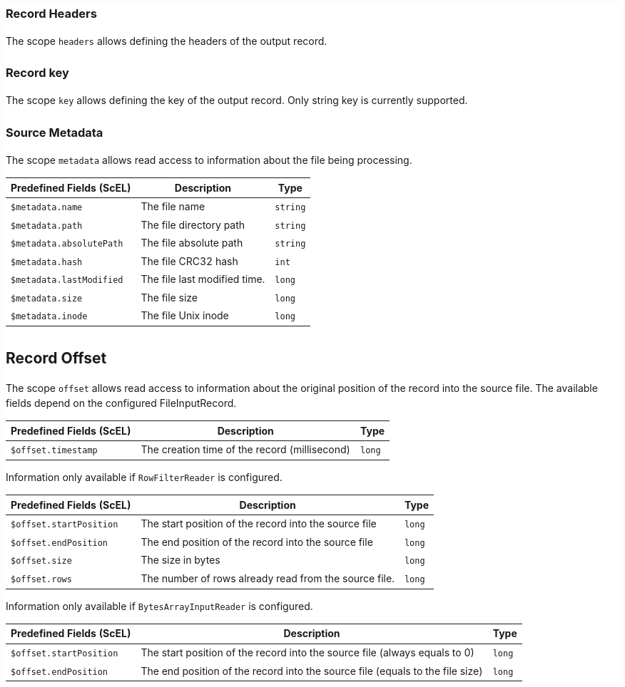 ### Record Headers

The scope `headers` allows defining the headers of the output record.

### Record key

The scope `key` allows defining the key of the output record. Only string key is currently supported.

### Source Metadata

The scope `metadata` allows read access to information about the file being processing.

| Predefined Fields (ScEL) | Description | Type |
|--- | --- |--- |
| `$metadata.name` | The file name  | `string` |
| `$metadata.path` | The file directory path | `string` |
| `$metadata.absolutePath` | The file absolute path | `string` |
| `$metadata.hash` | The file CRC32 hash | `int` |
| `$metadata.lastModified` | The file last modified time.  | `long` |
| `$metadata.size` | The file size  | `long` |
| `$metadata.inode` | The file Unix inode  | `long` |

## Record Offset

The scope `offset` allows read access to information about the original position of the record into the source file.
The available fields depend on the configured FileInputRecord.

| Predefined Fields (ScEL) | Description | Type |
|--- | --- |--- |
| `$offset.timestamp` | The creation time of the record (millisecond)  | `long` |

Information only available if `RowFilterReader` is configured.

| Predefined Fields (ScEL) | Description | Type |
|--- | --- |--- |
| `$offset.startPosition` | The start position of the record into the source file  | `long` |
| `$offset.endPosition` | The end position of the record into the source file  | `long` |
| `$offset.size` | The size in bytes  | `long` |
| `$offset.rows` | The number of rows already read from the source file.| `long` |

Information only available if `BytesArrayInputReader` is configured.

| Predefined Fields (ScEL) | Description | Type |
|--- | --- |--- |
| `$offset.startPosition` | The start position of the record into the source file (always equals to 0)  | `long` |
| `$offset.endPosition` | The end position of the record into the source file (equals to the file size)  | `long` |
